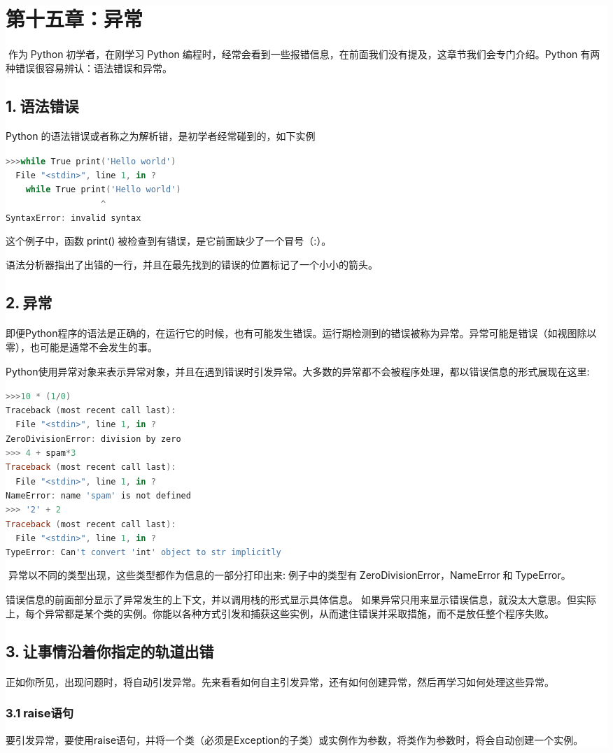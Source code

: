 # 第十五章：异常

​		作为 Python 初学者，在刚学习 Python 编程时，经常会看到一些报错信息，在前面我们没有提及，这章节我们会专门介绍。Python 有两种错误很容易辨认：语法错误和异常。

## 1. 语法错误

Python 的语法错误或者称之为解析错，是初学者经常碰到的，如下实例

```powershell
>>>while True print('Hello world')
  File "<stdin>", line 1, in ?
    while True print('Hello world')
                   ^
SyntaxError: invalid syntax
```

这个例子中，函数 print() 被检查到有错误，是它前面缺少了一个冒号（:）。

语法分析器指出了出错的一行，并且在最先找到的错误的位置标记了一个小小的箭头。

## 2. 异常

​		即便Python程序的语法是正确的，在运行它的时候，也有可能发生错误。运行期检测到的错误被称为异常。异常可能是错误（如视图除以零），也可能是通常不会发生的事。

​		Python使用异常对象来表示异常对象，并且在遇到错误时引发异常。大多数的异常都不会被程序处理，都以错误信息的形式展现在这里:

```powershell
>>>10 * (1/0)
Traceback (most recent call last):
  File "<stdin>", line 1, in ?
ZeroDivisionError: division by zero
>>> 4 + spam*3
Traceback (most recent call last):
  File "<stdin>", line 1, in ?
NameError: name 'spam' is not defined
>>> '2' + 2
Traceback (most recent call last):
  File "<stdin>", line 1, in ?
TypeError: Can't convert 'int' object to str implicitly
```

​		异常以不同的类型出现，这些类型都作为信息的一部分打印出来: 例子中的类型有 ZeroDivisionError，NameError 和 TypeError。 

​		错误信息的前面部分显示了异常发生的上下文，并以调用栈的形式显示具体信息。 如果异常只用来显示错误信息，就没太大意思。但实际上，每个异常都是某个类的实例。你能以各种方式引发和捕获这些实例，从而逮住错误并采取措施，而不是放任整个程序失败。

## 3. 让事情沿着你指定的轨道出错

​		正如你所见，出现问题时，将自动引发异常。先来看看如何自主引发异常，还有如何创建异常，然后再学习如何处理这些异常。

### 3.1 raise语句

​		要引发异常，要使用raise语句，并将一个类（必须是Exception的子类）或实例作为参数，将类作为参数时，将会自动创建一个实例。
